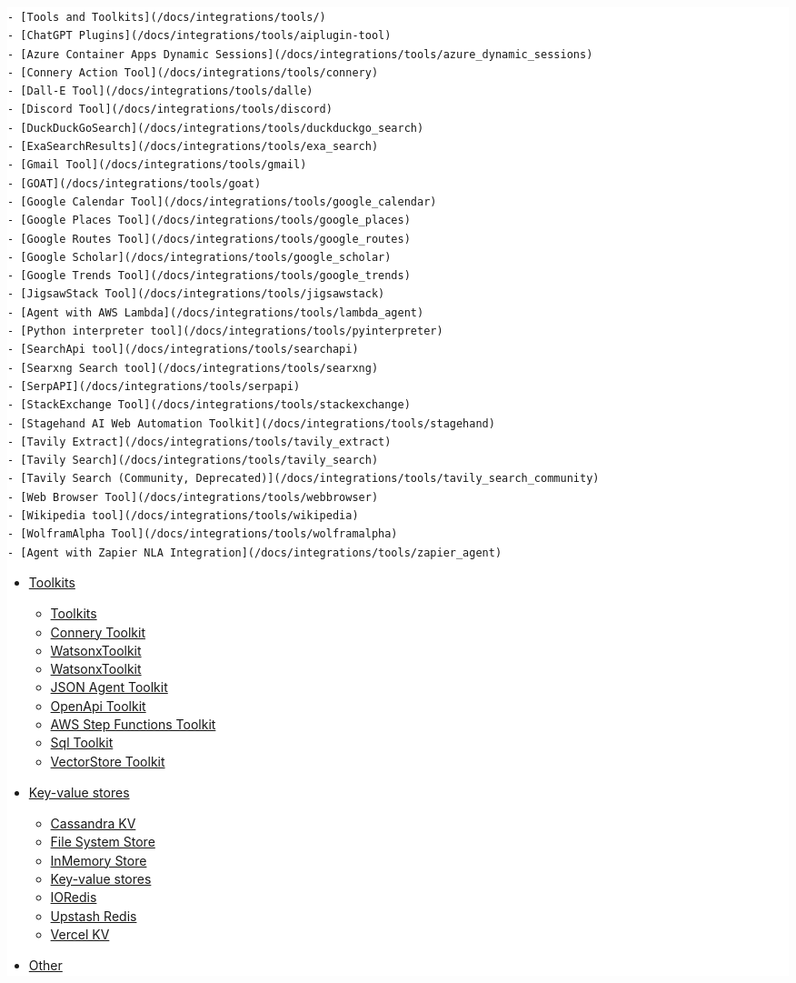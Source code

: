     - [Tools and Toolkits](/docs/integrations/tools/)
    - [ChatGPT Plugins](/docs/integrations/tools/aiplugin-tool)
    - [Azure Container Apps Dynamic Sessions](/docs/integrations/tools/azure_dynamic_sessions)
    - [Connery Action Tool](/docs/integrations/tools/connery)
    - [Dall-E Tool](/docs/integrations/tools/dalle)
    - [Discord Tool](/docs/integrations/tools/discord)
    - [DuckDuckGoSearch](/docs/integrations/tools/duckduckgo_search)
    - [ExaSearchResults](/docs/integrations/tools/exa_search)
    - [Gmail Tool](/docs/integrations/tools/gmail)
    - [GOAT](/docs/integrations/tools/goat)
    - [Google Calendar Tool](/docs/integrations/tools/google_calendar)
    - [Google Places Tool](/docs/integrations/tools/google_places)
    - [Google Routes Tool](/docs/integrations/tools/google_routes)
    - [Google Scholar](/docs/integrations/tools/google_scholar)
    - [Google Trends Tool](/docs/integrations/tools/google_trends)
    - [JigsawStack Tool](/docs/integrations/tools/jigsawstack)
    - [Agent with AWS Lambda](/docs/integrations/tools/lambda_agent)
    - [Python interpreter tool](/docs/integrations/tools/pyinterpreter)
    - [SearchApi tool](/docs/integrations/tools/searchapi)
    - [Searxng Search tool](/docs/integrations/tools/searxng)
    - [SerpAPI](/docs/integrations/tools/serpapi)
    - [StackExchange Tool](/docs/integrations/tools/stackexchange)
    - [Stagehand AI Web Automation Toolkit](/docs/integrations/tools/stagehand)
    - [Tavily Extract](/docs/integrations/tools/tavily_extract)
    - [Tavily Search](/docs/integrations/tools/tavily_search)
    - [Tavily Search (Community, Deprecated)](/docs/integrations/tools/tavily_search_community)
    - [Web Browser Tool](/docs/integrations/tools/webbrowser)
    - [Wikipedia tool](/docs/integrations/tools/wikipedia)
    - [WolframAlpha Tool](/docs/integrations/tools/wolframalpha)
    - [Agent with Zapier NLA Integration](/docs/integrations/tools/zapier_agent)
  + [Toolkits](/docs/integrations/tools/)

    - [Toolkits](/docs/integrations/toolkits/)
    - [Connery Toolkit](/docs/integrations/toolkits/connery)
    - [WatsonxToolkit](/docs/integrations/toolkits/ibm)
    - [WatsonxToolkit](/docs/integrations/toolkits/ibm)
    - [JSON Agent Toolkit](/docs/integrations/toolkits/json)
    - [OpenApi Toolkit](/docs/integrations/toolkits/openapi)
    - [AWS Step Functions Toolkit](/docs/integrations/toolkits/sfn_agent)
    - [Sql Toolkit](/docs/integrations/toolkits/sql)
    - [VectorStore Toolkit](/docs/integrations/toolkits/vectorstore)
  + [Key-value stores](/docs/integrations/stores/)

    - [Cassandra KV](/docs/integrations/stores/cassandra_storage)
    - [File System Store](/docs/integrations/stores/file_system)
    - [InMemory Store](/docs/integrations/stores/in_memory)
    - [Key-value stores](/docs/integrations/stores/)
    - [IORedis](/docs/integrations/stores/ioredis_storage)
    - [Upstash Redis](/docs/integrations/stores/upstash_redis_storage)
    - [Vercel KV](/docs/integrations/stores/vercel_kv_storage)
  + [Other](/docs/integrations/document_transformers)
